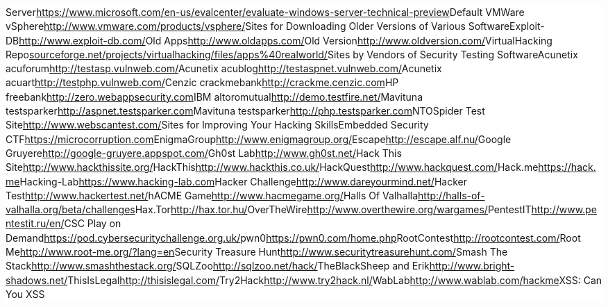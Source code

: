 Server</td><td><a href="https://www.microsoft.com/en-us/evalcenter/evaluate-windows-server-technical-preview">https://www.microsoft.com/en-us/evalcenter/evaluate-windows-server-technical-preview</a></td></tr><tr><td align="center">Default VMWare vSphere</td><td><a href="http://www.vmware.com/products/vsphere/">http://www.vmware.com/products/vsphere/</a></td></tr><tr><td align="center">Sites for Downloading Older Versions of Various Software</td><td></td></tr><tr><td align="center">Exploit-DB</td><td><a href="http://www.exploit-db.com/">http://www.exploit-db.com/</a></td></tr><tr><td align="center">Old Apps</td><td><a href="http://www.oldapps.com/">http://www.oldapps.com/</a></td></tr><tr><td align="center">Old Version</td><td><a href="http://www.oldversion.com/">http://www.oldversion.com/</a></td></tr><tr><td align="center">VirtualHacking Repo</td><td><a href="https://www.amanhardikar.com/mindmaps/sourceforge.net/projects/virtualhacking/files/apps%40realworld/">sourceforge.net/projects/virtualhacking/files/apps%40realworld/</a></td></tr><tr><td align="center">Sites by Vendors of Security Testing Software</td><td></td></tr><tr><td align="center">Acunetix acuforum</td><td><a href="http://testasp.vulnweb.com/">http://testasp.vulnweb.com/</a></td></tr><tr><td align="center">Acunetix acublog</td><td><a href="http://testaspnet.vulnweb.com/">http://testaspnet.vulnweb.com/</a></td></tr><tr><td align="center">Acunetix acuart</td><td><a href="http://testphp.vulnweb.com/">http://testphp.vulnweb.com/</a></td></tr><tr><td align="center">Cenzic crackmebank</td><td><a href="http://crackme.cenzic.com/">http://crackme.cenzic.com</a></td></tr><tr><td align="center">HP freebank</td><td><a href="http://zero.webappsecurity.com/">http://zero.webappsecurity.com</a></td></tr><tr><td align="center">IBM altoromutual</td><td><a href="http://demo.testfire.net/">http://demo.testfire.net/</a></td></tr><tr><td align="center">Mavituna testsparker</td><td><a href="http://aspnet.testsparker.com/">http://aspnet.testsparker.com</a></td></tr><tr><td align="center">Mavituna testsparker</td><td><a href="http://php.testsparker.com/">http://php.testsparker.com</a></td></tr><tr><td align="center">NTOSpider Test Site</td><td><a href="http://www.webscantest.com/">http://www.webscantest.com/</a></td></tr><tr><td align="center">Sites for Improving Your Hacking Skills</td><td></td></tr><tr><td align="center">Embedded Security CTF</td><td><a href="https://microcorruption.com/">https://microcorruption.com</a></td></tr><tr><td align="center">EnigmaGroup</td><td><a href="http://www.enigmagroup.org/">http://www.enigmagroup.org/</a></td></tr><tr><td align="center">Escape</td><td><a href="http://escape.alf.nu/">http://escape.alf.nu/</a></td></tr><tr><td align="center">Google Gruyere</td><td><a href="http://google-gruyere.appspot.com/">http://google-gruyere.appspot.com/</a></td></tr><tr><td align="center">Gh0st Lab</td><td><a href="http://www.gh0st.net/">http://www.gh0st.net/</a></td></tr><tr><td align="center">Hack This Site</td><td><a href="http://www.hackthissite.org/">http://www.hackthissite.org/</a></td></tr><tr><td align="center">HackThis</td><td><a href="http://www.hackthis.co.uk/">http://www.hackthis.co.uk/</a></td></tr><tr><td align="center">HackQuest</td><td><a href="http://www.hackquest.com/">http://www.hackquest.com/</a></td></tr><tr><td align="center">Hack.me</td><td><a href="https://hack.me/">https://hack.me</a></td></tr><tr><td align="center">Hacking-Lab</td><td><a href="https://www.hacking-lab.com/">https://www.hacking-lab.com</a></td></tr><tr><td align="center">Hacker Challenge</td><td><a href="http://www.dareyourmind.net/">http://www.dareyourmind.net/</a></td></tr><tr><td align="center">Hacker Test</td><td><a href="http://www.hackertest.net/">http://www.hackertest.net/</a></td></tr><tr><td align="center">hACME Game</td><td><a href="http://www.hacmegame.org/">http://www.hacmegame.org/</a></td></tr><tr><td align="center">Halls Of Valhalla</td><td><a href="http://halls-of-valhalla.org/beta/challenges">http://halls-of-valhalla.org/beta/challenges</a></td></tr><tr><td align="center">Hax.Tor</td><td><a href="http://hax.tor.hu/">http://hax.tor.hu/</a></td></tr><tr><td align="center">OverTheWire</td><td><a href="http://www.overthewire.org/wargames/">http://www.overthewire.org/wargames/</a></td></tr><tr><td align="center">PentestIT</td><td><a href="http://www.pentestit.ru/en/">http://www.pentestit.ru/en/</a></td></tr><tr><td align="center">CSC Play on Demand</td><td><a href="https://pod.cybersecuritychallenge.org.uk/">https://pod.cybersecuritychallenge.org.uk/</a></td></tr><tr><td align="center">pwn0</td><td><a href="https://pwn0.com/home.php">https://pwn0.com/home.php</a></td></tr><tr><td align="center">RootContest</td><td><a href="http://rootcontest.com/">http://rootcontest.com/</a></td></tr><tr><td align="center">Root Me</td><td><a href="http://www.root-me.org/?lang=en">http://www.root-me.org/?lang=en</a></td></tr><tr><td align="center">Security Treasure Hunt</td><td><a href="http://www.securitytreasurehunt.com/">http://www.securitytreasurehunt.com/</a></td></tr><tr><td align="center">Smash The Stack</td><td><a href="http://www.smashthestack.org/">http://www.smashthestack.org/</a></td></tr><tr><td align="center">SQLZoo</td><td><a href="http://sqlzoo.net/hack/">http://sqlzoo.net/hack/</a></td></tr><tr><td align="center">TheBlackSheep and Erik</td><td><a href="http://www.bright-shadows.net/">http://www.bright-shadows.net/</a></td></tr><tr><td align="center">ThisIsLegal</td><td><a href="http://thisislegal.com/">http://thisislegal.com/</a></td></tr><tr><td align="center">Try2Hack</td><td><a href="http://www.try2hack.nl/">http://www.try2hack.nl/</a></td></tr><tr><td align="center">WabLab</td><td><a href="http://www.wablab.com/hackme">http://www.wablab.com/hackme</a></td></tr><tr><td align="center">XSS: Can You XSS